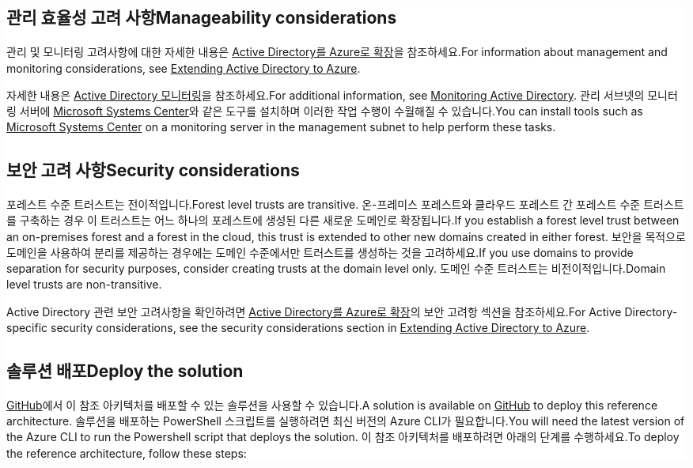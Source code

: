 ## <a name="manageability-considerations"></a><span data-ttu-id="c7311-176">관리 효율성 고려 사항</span><span class="sxs-lookup"><span data-stu-id="c7311-176">Manageability considerations</span></span>

<span data-ttu-id="c7311-177">관리 및 모니터링 고려사항에 대한 자세한 내용은 [Active Directory를 Azure로 확장][adds-extend-domain]을 참조하세요.</span><span class="sxs-lookup"><span data-stu-id="c7311-177">For information about management and monitoring considerations, see [Extending Active Directory to Azure][adds-extend-domain].</span></span> 
 
<span data-ttu-id="c7311-178">자세한 내용은 [Active Directory 모니터링][monitoring_ad]을 참조하세요.</span><span class="sxs-lookup"><span data-stu-id="c7311-178">For additional information, see [Monitoring Active Directory][monitoring_ad].</span></span> <span data-ttu-id="c7311-179">관리 서브넷의 모니터링 서버에 [Microsoft Systems Center][microsoft_systems_center]와 같은 도구를 설치하며 이러한 작업 수행이 수월해질 수 있습니다.</span><span class="sxs-lookup"><span data-stu-id="c7311-179">You can install tools such as [Microsoft Systems Center][microsoft_systems_center] on a monitoring server in the management subnet to help perform these tasks.</span></span>

## <a name="security-considerations"></a><span data-ttu-id="c7311-180">보안 고려 사항</span><span class="sxs-lookup"><span data-stu-id="c7311-180">Security considerations</span></span>

<span data-ttu-id="c7311-181">포레스트 수준 트러스트는 전이적입니다.</span><span class="sxs-lookup"><span data-stu-id="c7311-181">Forest level trusts are transitive.</span></span> <span data-ttu-id="c7311-182">온-프레미스 포레스트와 클라우드 포레스트 간 포레스트 수준 트러스트를 구축하는 경우 이 트러스트는 어느 하나의 포레스트에 생성된 다른 새로운 도메인로 확장됩니다.</span><span class="sxs-lookup"><span data-stu-id="c7311-182">If you establish a forest level trust between an on-premises forest and a forest in the cloud, this trust is extended to other new domains created in either forest.</span></span> <span data-ttu-id="c7311-183">보안을 목적으로 도메인을 사용하여 분리를 제공하는 경우에는 도메인 수준에서만 트러스트를 생성하는 것을 고려하세요.</span><span class="sxs-lookup"><span data-stu-id="c7311-183">If you use domains to provide separation for security purposes, consider creating trusts at the domain level only.</span></span> <span data-ttu-id="c7311-184">도메인 수준 트러스트는 비전이적입니다.</span><span class="sxs-lookup"><span data-stu-id="c7311-184">Domain level trusts are non-transitive.</span></span>

<span data-ttu-id="c7311-185">Active Directory 관련 보안 고려사항을 확인하려면 [Active Directory를 Azure로 확장][adds-extend-domain]의 보안 고려항 섹션을 참조하세요.</span><span class="sxs-lookup"><span data-stu-id="c7311-185">For Active Directory-specific security considerations, see the security considerations section in [Extending Active Directory to Azure][adds-extend-domain].</span></span>

## <a name="deploy-the-solution"></a><span data-ttu-id="c7311-186">솔루션 배포</span><span class="sxs-lookup"><span data-stu-id="c7311-186">Deploy the solution</span></span>

<span data-ttu-id="c7311-187">[GitHub][github]에서 이 참조 아키텍처를 배포할 수 있는 솔루션을 사용할 수 있습니다.</span><span class="sxs-lookup"><span data-stu-id="c7311-187">A solution is available on [GitHub][github] to deploy this reference architecture.</span></span> <span data-ttu-id="c7311-188">솔루션을 배포하는 PowerShell 스크립트를 실행하려면 최신 버전의 Azure CLI가 필요합니다.</span><span class="sxs-lookup"><span data-stu-id="c7311-188">You will need the latest version of the Azure CLI to run the Powershell script that deploys the solution.</span></span> <span data-ttu-id="c7311-189">이 참조 아키텍처를 배포하려면 아래의 단계를 수행하세요.</span><span class="sxs-lookup"><span data-stu-id="c7311-189">To deploy the reference architecture, follow these steps:</span></span>


[adds-extend-domain]: adds-extend-domain.md
[adfs]: adfs.md
[implementing-a-secure-hybrid-network-architecture]: ../dmz/secure-vnet-hybrid.md
[implementing-a-secure-hybrid-network-architecture-with-internet-access]: ../dmz/secure-vnet-dmz.md
[running-VMs-for-an-N-tier-architecture-on-Azure]: ../virtual-machines-windows/n-tier.md
[ad-azure-guidelines]: https://msdn.microsoft.com/library/azure/jj156090.aspx
[azure-expressroute]: https://azure.microsoft.com/documentation/articles/expressroute-introduction/
[azure-vpn-gateway]: https://azure.microsoft.com/documentation/articles/vpn-gateway-about-vpngateways/
[considerations]: ./considerations.md
[creating-external-trusts]: https://technet.microsoft.com/library/cc816837(v=ws.10).aspx
[creating-forest-trusts]: https://technet.microsoft.com/library/cc816810(v=ws.10).aspx
[github]: https://github.com/mspnp/reference-architectures/tree/master/identity/adds-forest
[incoming-trust]: https://raw.githubusercontent.com/mspnp/reference-architectures/master/identity/adds-forest/extensions/incoming-trust.ps1
[microsoft_systems_center]: https://www.microsoft.com/server-cloud/products/system-center-2016/
[monitoring_ad]: https://msdn.microsoft.com/library/bb727046.aspx
[resource-manager-overview]: /azure/azure-resource-manager/resource-group-overview
[solution-script]: https://raw.githubusercontent.com/mspnp/reference-architectures/master/identity/adds-forest/Deploy-ReferenceArchitecture.ps1
[standby-operations-masters]: https://technet.microsoft.com/library/cc794737(v=ws.10).aspx
[outgoing-trust]: https://raw.githubusercontent.com/mspnp/reference-architectures/master/identity/adds-forest/extensions/outgoing-trust.ps1
[verify-a-trust]: https://technet.microsoft.com/library/cc753821.aspx
[visio-download]: https://archcenter.blob.core.windows.net/cdn/identity-architectures.vsdx
[0]: ./images/adds-forest.png "별도 Active Directory 도메인으로 하이브리드 네트워크 아키텍처 보안 유지"